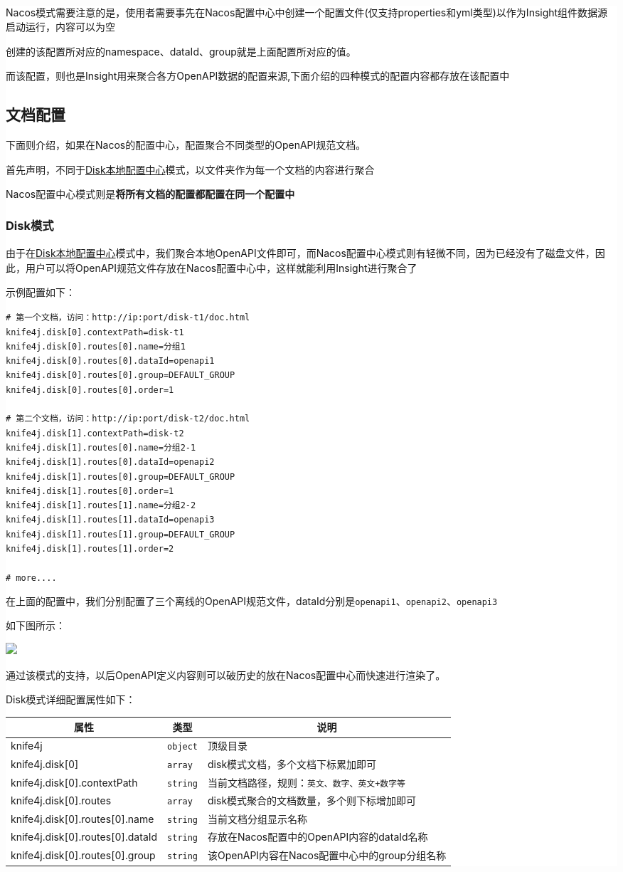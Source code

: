 Nacos模式需要注意的是，使用者需要事先在Nacos配置中心中创建一个配置文件(仅支持properties和yml类型)以作为Insight组件数据源启动运行，内容可以为空

创建的该配置所对应的namespace、dataId、group就是上面配置所对应的值。

而该配置，则也是Insight用来聚合各方OpenAPI数据的配置来源,下面介绍的四种模式的配置内容都存放在该配置中

## 文档配置

下面则介绍，如果在Nacos的配置中心，配置聚合不同类型的OpenAPI规范文档。

首先声明，不同于[Disk本地配置中心](config-disk)模式，以文件夹作为每一个文档的内容进行聚合

Nacos配置中心模式则是**将所有文档的配置都配置在同一个配置中**


### Disk模式

由于在[Disk本地配置中心](config-disk)模式中，我们聚合本地OpenAPI文件即可，而Nacos配置中心模式则有轻微不同，因为已经没有了磁盘文件，因此，用户可以将OpenAPI规范文件存放在Nacos配置中心中，这样就能利用Insight进行聚合了

示例配置如下：


```properties  title="Nacos{dataId=knife4j_data_id,group=DEFAULT_GROUP}"
# 第一个文档，访问：http://ip:port/disk-t1/doc.html
knife4j.disk[0].contextPath=disk-t1
knife4j.disk[0].routes[0].name=分组1
knife4j.disk[0].routes[0].dataId=openapi1
knife4j.disk[0].routes[0].group=DEFAULT_GROUP
knife4j.disk[0].routes[0].order=1

# 第二个文档，访问：http://ip:port/disk-t2/doc.html
knife4j.disk[1].contextPath=disk-t2
knife4j.disk[1].routes[0].name=分组2-1
knife4j.disk[1].routes[0].dataId=openapi2
knife4j.disk[1].routes[0].group=DEFAULT_GROUP
knife4j.disk[1].routes[0].order=1
knife4j.disk[1].routes[1].name=分组2-2
knife4j.disk[1].routes[1].dataId=openapi3
knife4j.disk[1].routes[1].group=DEFAULT_GROUP
knife4j.disk[1].routes[1].order=2

# more....

```

在上面的配置中，我们分别配置了三个离线的OpenAPI规范文件，dataId分别是`openapi1`、`openapi2`、`openapi3`

如下图所示：

![](/images/website/desktop/config/knife4j-nacos-disk.png)

通过该模式的支持，以后OpenAPI定义内容则可以破历史的放在Nacos配置中心而快速进行渲染了。

Disk模式详细配置属性如下：

|属性|类型|说明|
|----|---|----|
|knife4j|`object`|顶级目录|
|knife4j.disk[0]|`array`|disk模式文档，多个文档下标累加即可|
|knife4j.disk[0].contextPath|`string`|当前文档路径，规则：`英文、数字、英文+数字等`|
|knife4j.disk[0].routes|`array`|disk模式聚合的文档数量，多个则下标增加即可|
|knife4j.disk[0].routes[0].name|`string`|当前文档分组显示名称|
|knife4j.disk[0].routes[0].dataId|`string`|存放在Nacos配置中的OpenAPI内容的dataId名称|
|knife4j.disk[0].routes[0].group|`string`|该OpenAPI内容在Nacos配置中心中的group分组名称|